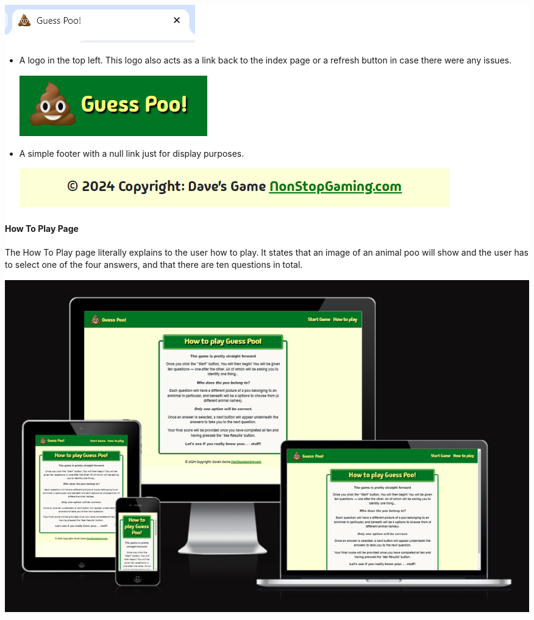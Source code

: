   ![favicon](assets/images/readme-images/favicon.png)

- A logo in the top left. This logo also acts as a link back to the index page or a refresh button in case there were any issues.

  ![Logo](assets/images/readme-images/logo.png)

- A simple footer with a null link just for display purposes.

  ![Footer](assets/images/readme-images/footer.png)

#### How To Play Page

The How To Play page literally explains to the user how to play. It states that an image of an animal poo will show and the user has to select one of the four answers, and that there are ten questions in total.

![How To Play Page](assets/images/readme-images/how-to-play-page.png)
